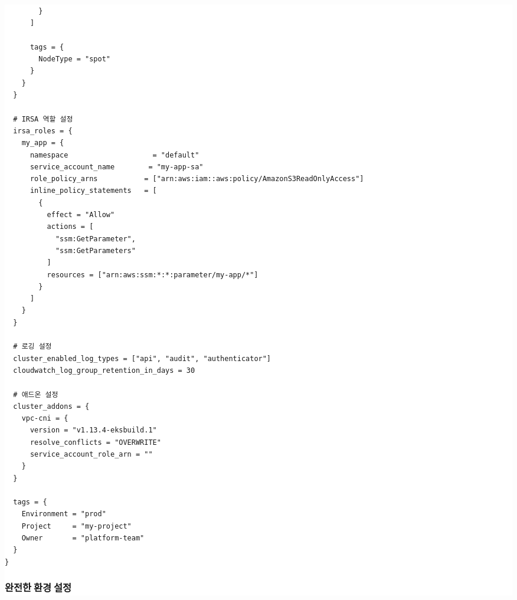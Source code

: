 ```hcl
        }
      ]

      tags = {
        NodeType = "spot"
      }
    }
  }

  # IRSA 역할 설정
  irsa_roles = {
    my_app = {
      namespace                    = "default"
      service_account_name        = "my-app-sa"
      role_policy_arns           = ["arn:aws:iam::aws:policy/AmazonS3ReadOnlyAccess"]
      inline_policy_statements   = [
        {
          effect = "Allow"
          actions = [
            "ssm:GetParameter",
            "ssm:GetParameters"
          ]
          resources = ["arn:aws:ssm:*:*:parameter/my-app/*"]
        }
      ]
    }
  }

  # 로깅 설정
  cluster_enabled_log_types = ["api", "audit", "authenticator"]
  cloudwatch_log_group_retention_in_days = 30

  # 애드온 설정
  cluster_addons = {
    vpc-cni = {
      version = "v1.13.4-eksbuild.1"
      resolve_conflicts = "OVERWRITE"
      service_account_role_arn = ""
    }
  }

  tags = {
    Environment = "prod"
    Project     = "my-project"
    Owner       = "platform-team"
  }
}
```

### 완전한 환경 설정
